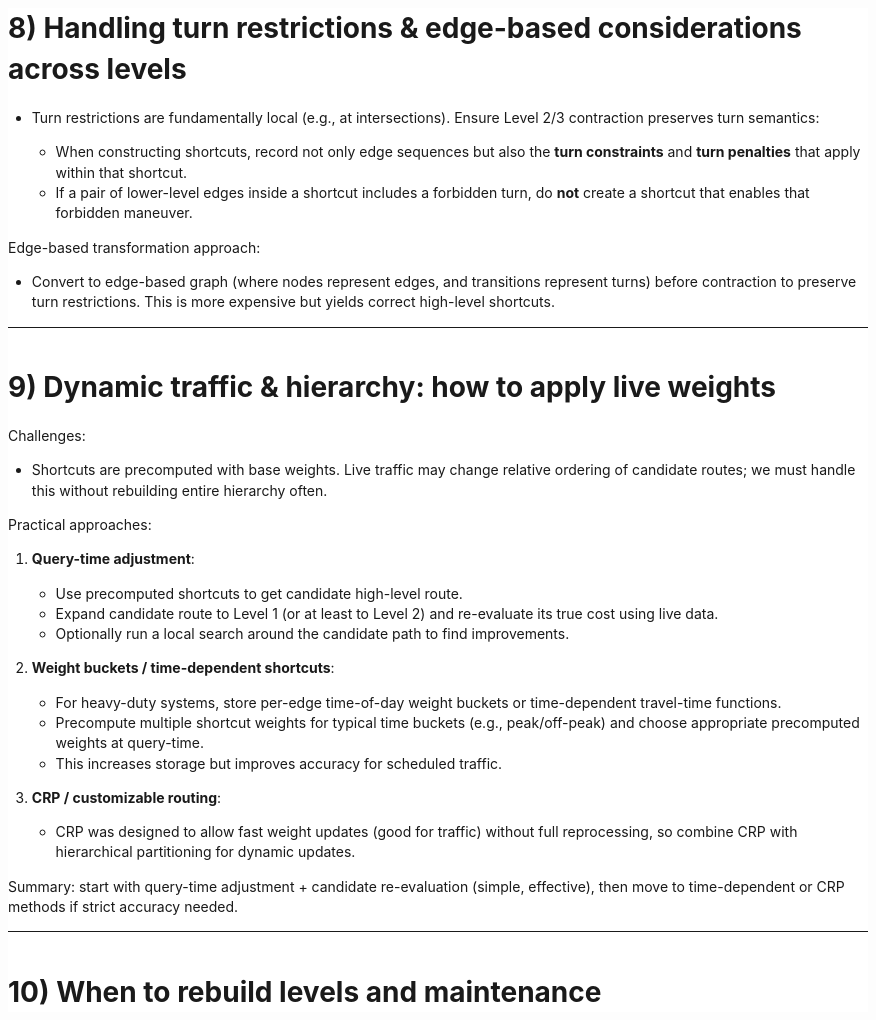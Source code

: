 
# 8) Handling turn restrictions & edge-based considerations across levels

* Turn restrictions are fundamentally local (e.g., at intersections). Ensure Level 2/3 contraction preserves turn semantics:

  * When constructing shortcuts, record not only edge sequences but also the **turn constraints** and **turn penalties** that apply within that shortcut.
  * If a pair of lower-level edges inside a shortcut includes a forbidden turn, do **not** create a shortcut that enables that forbidden maneuver.

Edge-based transformation approach:

* Convert to edge-based graph (where nodes represent edges, and transitions represent turns) before contraction to preserve turn restrictions. This is more expensive but yields correct high-level shortcuts.

---

# 9) Dynamic traffic & hierarchy: how to apply live weights

Challenges:

* Shortcuts are precomputed with base weights. Live traffic may change relative ordering of candidate routes; we must handle this without rebuilding entire hierarchy often.

Practical approaches:

1. **Query-time adjustment**:

   * Use precomputed shortcuts to get candidate high-level route.
   * Expand candidate route to Level 1 (or at least to Level 2) and re-evaluate its true cost using live data.
   * Optionally run a local search around the candidate path to find improvements.

2. **Weight buckets / time-dependent shortcuts**:

   * For heavy-duty systems, store per-edge time-of-day weight buckets or time-dependent travel-time functions.
   * Precompute multiple shortcut weights for typical time buckets (e.g., peak/off-peak) and choose appropriate precomputed weights at query-time.
   * This increases storage but improves accuracy for scheduled traffic.

3. **CRP / customizable routing**:

   * CRP was designed to allow fast weight updates (good for traffic) without full reprocessing, so combine CRP with hierarchical partitioning for dynamic updates.

Summary: start with query-time adjustment + candidate re-evaluation (simple, effective), then move to time-dependent or CRP methods if strict accuracy needed.

---

# 10) When to rebuild levels and maintenance
